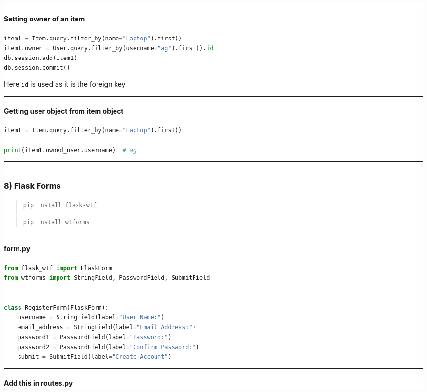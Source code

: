***

#### Setting owner of an item

```python
item1 = Item.query.filter_by(name="Laptop").first()
item1.owner = User.query.filter_by(username="ag").first().id
db.session.add(item1)
db.session.commit()
```

Here `id` is used as it is the foreign key

***

#### Getting user object from item object

```python
item1 = Item.query.filter_by(name="Laptop").first()

print(item1.owned_user.username)  # ag
```

***
***

<div id="id8"></div>

### 8) Flask Forms

> `pip install flask-wtf`
> 
> `pip install wtforms`

***

#### form.py

```python
from flask_wtf import FlaskForm
from wtforms import StringField, PasswordField, SubmitField


class RegisterForm(FlaskForm):
    username = StringField(label="User Name:")
    email_address = StringField(label="Email Address:")
    password1 = PasswordField(label="Password:")
    password2 = PasswordField(label="Confirm Password:")
    submit = SubmitField(label="Create Account")


```

***

#### Add this in routes.py

